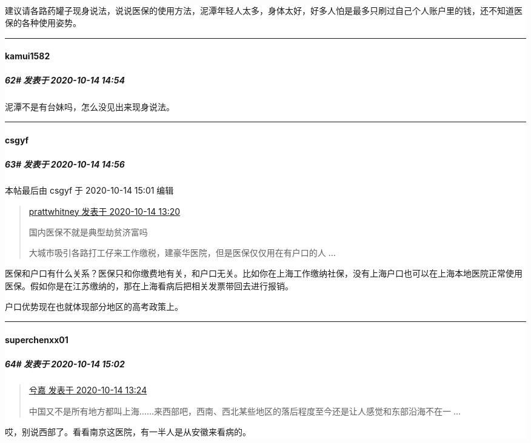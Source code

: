 


建议请各路药罐子现身说法，说说医保的使用方法，泥潭年轻人太多，身体太好，好多人怕是最多只刷过自己个人账户里的钱，还不知道医保的各种使用姿势。







*****

####  kamui1582  
##### 62#       发表于 2020-10-14 14:54




泥潭不是有台妹吗，怎么没见出来现身说法。







*****

####  csgyf  
##### 63#       发表于 2020-10-14 14:56



 本帖最后由 csgyf 于 2020-10-14 15:01 编辑 
<blockquote><a href="httphttps://bbs.saraba1st.com/2b/forum.php?mod=redirect&amp;goto=findpost&amp;pid=49047589&amp;ptid=1965080" target="_blank">prattwhitney 发表于 2020-10-14 13:20</a>

国内医保不就是典型劫贫济富吗


大城市吸引各路打工仔来工作缴税，建豪华医院，但是医保仅仅用在有户口的人 ...</blockquote>
医保和户口有什么关系？医保只和你缴费地有关，和户口无关。比如你在上海工作缴纳社保，没有上海户口也可以在上海本地医院正常使用医保。假如你是在江苏缴纳的，那在上海看病后把相关发票带回去进行报销。

户口优势现在也就体现部分地区的高考政策上。







*****

####  superchenxx01  
##### 64#       发表于 2020-10-14 15:02



<blockquote><a href="httphttps://bbs.saraba1st.com/2b/forum.php?mod=redirect&amp;goto=findpost&amp;pid=49047628&amp;ptid=1965080" target="_blank">兮嘉 发表于 2020-10-14 13:24</a>

中国又不是所有地方都叫上海……来西部吧，西南、西北某些地区的落后程度至今还是让人感觉和东部沿海不在一 ...</blockquote>
哎，别说西部了。看看南京这医院，有一半人是从安徽来看病的。






